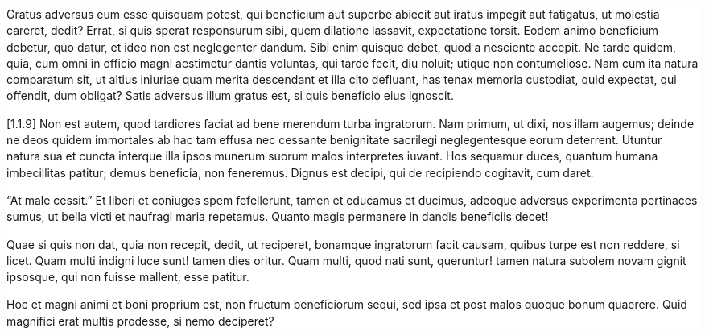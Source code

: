 Gratus adversus eum esse quisquam potest, qui beneficium aut superbe abiecit aut iratus impegit aut fatigatus, ut molestia careret, dedit? Errat, si quis sperat responsurum sibi, quem dilatione lassavit, expectatione torsit. Eodem animo beneficium debetur, quo datur, et ideo non est neglegenter dandum. Sibi enim quisque debet, quod a nesciente accepit. Ne tarde quidem, quia, cum omni in officio magni aestimetur dantis voluntas, qui tarde fecit, diu noluit; utique non contumeliose. Nam cum ita natura comparatum sit, ut altius iniuriae quam merita descendant et illa cito defluant, has tenax memoria custodiat, quid expectat, qui offendit, dum obligat? Satis adversus illum gratus est, si quis beneficio eius ignoscit.

\[1.1.9\] Non est autem, quod tardiores faciat ad bene merendum turba ingratorum. Nam primum, ut dixi, nos illam augemus; deinde ne deos quidem immortales ab hac tam effusa nec cessante benignitate sacrilegi neglegentesque eorum deterrent. Utuntur natura sua et cuncta interque illa ipsos munerum suorum malos interpretes iuvant. Hos sequamur duces, quantum humana imbecillitas patitur; demus beneficia, non feneremus. Dignus est decipi, qui de recipiendo cogitavit, cum daret.

“At male cessit.” Et liberi et coniuges spem fefellerunt, tamen et educamus et ducimus, adeoque adversus experimenta pertinaces sumus, ut bella victi et naufragi maria repetamus. Quanto magis permanere in dandis beneficiis decet\!

Quae si quis non dat, quia non recepit, dedit, ut reciperet, bonamque ingratorum facit causam, quibus turpe est non reddere, si licet. Quam multi indigni luce sunt\! tamen dies oritur. Quam multi, quod nati sunt, queruntur\! tamen natura subolem novam gignit ipsosque, qui non fuisse mallent, esse patitur.

Hoc et magni animi et boni proprium est, non fructum beneficiorum sequi, sed ipsa et post malos quoque bonum quaerere. Quid magnifici erat multis prodesse, si nemo deciperet?


